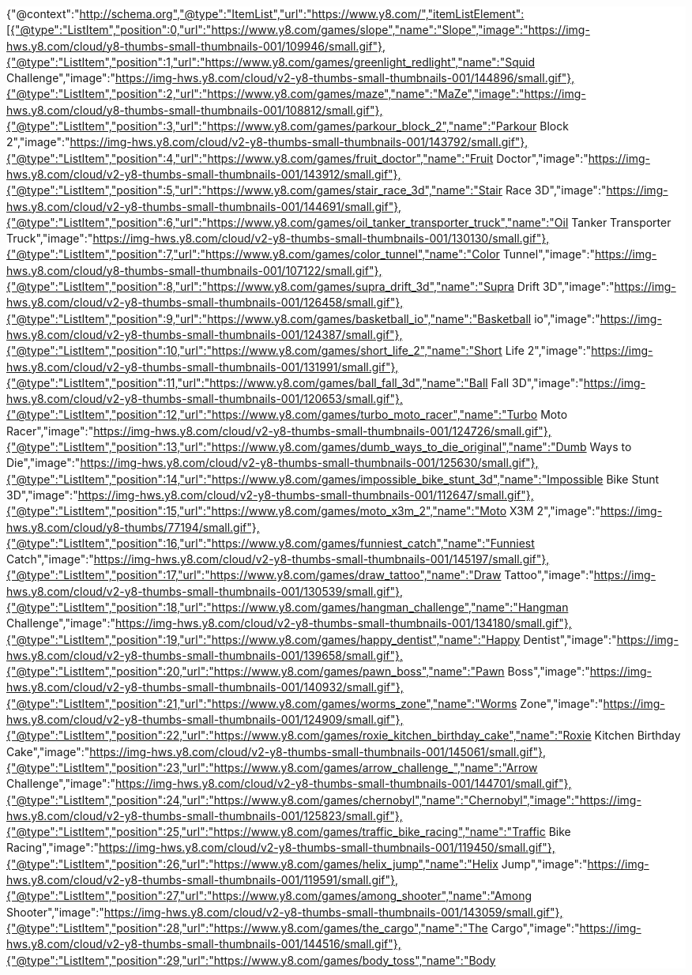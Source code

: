 {"@context":"http://schema.org","@type":"ItemList","url":"https://www.y8.com/","itemListElement":[{"@type":"ListItem","position":0,"url":"https://www.y8.com/games/slope","name":"Slope","image":"https://img-hws.y8.com/cloud/y8-thumbs-small-thumbnails-001/109946/small.gif"},{"@type":"ListItem","position":1,"url":"https://www.y8.com/games/greenlight_redlight","name":"Squid Challenge","image":"https://img-hws.y8.com/cloud/v2-y8-thumbs-small-thumbnails-001/144896/small.gif"},{"@type":"ListItem","position":2,"url":"https://www.y8.com/games/maze","name":"MaZe","image":"https://img-hws.y8.com/cloud/y8-thumbs-small-thumbnails-001/108812/small.gif"},{"@type":"ListItem","position":3,"url":"https://www.y8.com/games/parkour_block_2","name":"Parkour Block 2","image":"https://img-hws.y8.com/cloud/v2-y8-thumbs-small-thumbnails-001/143792/small.gif"},{"@type":"ListItem","position":4,"url":"https://www.y8.com/games/fruit_doctor","name":"Fruit Doctor","image":"https://img-hws.y8.com/cloud/v2-y8-thumbs-small-thumbnails-001/143912/small.gif"},{"@type":"ListItem","position":5,"url":"https://www.y8.com/games/stair_race_3d","name":"Stair Race 3D","image":"https://img-hws.y8.com/cloud/v2-y8-thumbs-small-thumbnails-001/144691/small.gif"},{"@type":"ListItem","position":6,"url":"https://www.y8.com/games/oil_tanker_transporter_truck","name":"Oil Tanker Transporter Truck","image":"https://img-hws.y8.com/cloud/v2-y8-thumbs-small-thumbnails-001/130130/small.gif"},{"@type":"ListItem","position":7,"url":"https://www.y8.com/games/color_tunnel","name":"Color Tunnel","image":"https://img-hws.y8.com/cloud/y8-thumbs-small-thumbnails-001/107122/small.gif"},{"@type":"ListItem","position":8,"url":"https://www.y8.com/games/supra_drift_3d","name":"Supra Drift 3D","image":"https://img-hws.y8.com/cloud/v2-y8-thumbs-small-thumbnails-001/126458/small.gif"},{"@type":"ListItem","position":9,"url":"https://www.y8.com/games/basketball_io","name":"Basketball io","image":"https://img-hws.y8.com/cloud/v2-y8-thumbs-small-thumbnails-001/124387/small.gif"},{"@type":"ListItem","position":10,"url":"https://www.y8.com/games/short_life_2","name":"Short Life 2","image":"https://img-hws.y8.com/cloud/v2-y8-thumbs-small-thumbnails-001/131991/small.gif"},{"@type":"ListItem","position":11,"url":"https://www.y8.com/games/ball_fall_3d","name":"Ball Fall 3D","image":"https://img-hws.y8.com/cloud/v2-y8-thumbs-small-thumbnails-001/120653/small.gif"},{"@type":"ListItem","position":12,"url":"https://www.y8.com/games/turbo_moto_racer","name":"Turbo Moto Racer","image":"https://img-hws.y8.com/cloud/v2-y8-thumbs-small-thumbnails-001/124726/small.gif"},{"@type":"ListItem","position":13,"url":"https://www.y8.com/games/dumb_ways_to_die_original","name":"Dumb Ways to Die","image":"https://img-hws.y8.com/cloud/v2-y8-thumbs-small-thumbnails-001/125630/small.gif"},{"@type":"ListItem","position":14,"url":"https://www.y8.com/games/impossible_bike_stunt_3d","name":"Impossible Bike Stunt 3D","image":"https://img-hws.y8.com/cloud/v2-y8-thumbs-small-thumbnails-001/112647/small.gif"},{"@type":"ListItem","position":15,"url":"https://www.y8.com/games/moto_x3m_2","name":"Moto X3M 2","image":"https://img-hws.y8.com/cloud/y8-thumbs/77194/small.gif"},{"@type":"ListItem","position":16,"url":"https://www.y8.com/games/funniest_catch","name":"Funniest Catch","image":"https://img-hws.y8.com/cloud/v2-y8-thumbs-small-thumbnails-001/145197/small.gif"},{"@type":"ListItem","position":17,"url":"https://www.y8.com/games/draw_tattoo","name":"Draw Tattoo","image":"https://img-hws.y8.com/cloud/v2-y8-thumbs-small-thumbnails-001/130539/small.gif"},{"@type":"ListItem","position":18,"url":"https://www.y8.com/games/hangman_challenge","name":"Hangman Challenge","image":"https://img-hws.y8.com/cloud/v2-y8-thumbs-small-thumbnails-001/134180/small.gif"},{"@type":"ListItem","position":19,"url":"https://www.y8.com/games/happy_dentist","name":"Happy Dentist","image":"https://img-hws.y8.com/cloud/v2-y8-thumbs-small-thumbnails-001/139658/small.gif"},{"@type":"ListItem","position":20,"url":"https://www.y8.com/games/pawn_boss","name":"Pawn Boss","image":"https://img-hws.y8.com/cloud/v2-y8-thumbs-small-thumbnails-001/140932/small.gif"},{"@type":"ListItem","position":21,"url":"https://www.y8.com/games/worms_zone","name":"Worms Zone","image":"https://img-hws.y8.com/cloud/v2-y8-thumbs-small-thumbnails-001/124909/small.gif"},{"@type":"ListItem","position":22,"url":"https://www.y8.com/games/roxie_kitchen_birthday_cake","name":"Roxie Kitchen Birthday Cake","image":"https://img-hws.y8.com/cloud/v2-y8-thumbs-small-thumbnails-001/145061/small.gif"},{"@type":"ListItem","position":23,"url":"https://www.y8.com/games/arrow_challenge_","name":"Arrow Challenge","image":"https://img-hws.y8.com/cloud/v2-y8-thumbs-small-thumbnails-001/144701/small.gif"},{"@type":"ListItem","position":24,"url":"https://www.y8.com/games/chernobyl","name":"Chernobyl","image":"https://img-hws.y8.com/cloud/v2-y8-thumbs-small-thumbnails-001/125823/small.gif"},{"@type":"ListItem","position":25,"url":"https://www.y8.com/games/traffic_bike_racing","name":"Traffic Bike Racing","image":"https://img-hws.y8.com/cloud/v2-y8-thumbs-small-thumbnails-001/119450/small.gif"},{"@type":"ListItem","position":26,"url":"https://www.y8.com/games/helix_jump","name":"Helix Jump","image":"https://img-hws.y8.com/cloud/v2-y8-thumbs-small-thumbnails-001/119591/small.gif"},{"@type":"ListItem","position":27,"url":"https://www.y8.com/games/among_shooter","name":"Among Shooter","image":"https://img-hws.y8.com/cloud/v2-y8-thumbs-small-thumbnails-001/143059/small.gif"},{"@type":"ListItem","position":28,"url":"https://www.y8.com/games/the_cargo","name":"The Cargo","image":"https://img-hws.y8.com/cloud/v2-y8-thumbs-small-thumbnails-001/144516/small.gif"},{"@type":"ListItem","position":29,"url":"https://www.y8.com/games/body_toss","name":"Body